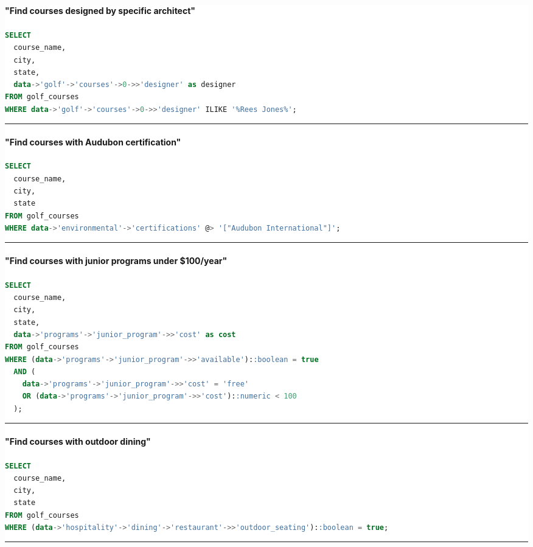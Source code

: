 #### **"Find courses designed by specific architect"**

```sql
SELECT 
  course_name,
  city,
  state,
  data->'golf'->'courses'->0->>'designer' as designer
FROM golf_courses
WHERE data->'golf'->'courses'->0->>'designer' ILIKE '%Rees Jones%';
```

---

#### **"Find courses with Audubon certification"**

```sql
SELECT 
  course_name,
  city,
  state
FROM golf_courses
WHERE data->'environmental'->'certifications' @> '["Audubon International"]';
```

---

#### **"Find courses with junior programs under $100/year"**

```sql
SELECT 
  course_name,
  city,
  state,
  data->'programs'->'junior_program'->>'cost' as cost
FROM golf_courses
WHERE (data->'programs'->'junior_program'->>'available')::boolean = true
  AND (
    data->'programs'->'junior_program'->>'cost' = 'free'
    OR (data->'programs'->'junior_program'->>'cost')::numeric < 100
  );
```

---

#### **"Find courses with outdoor dining"**

```sql
SELECT 
  course_name,
  city,
  state
FROM golf_courses
WHERE (data->'hospitality'->'dining'->'restaurant'->>'outdoor_seating')::boolean = true;
```

---